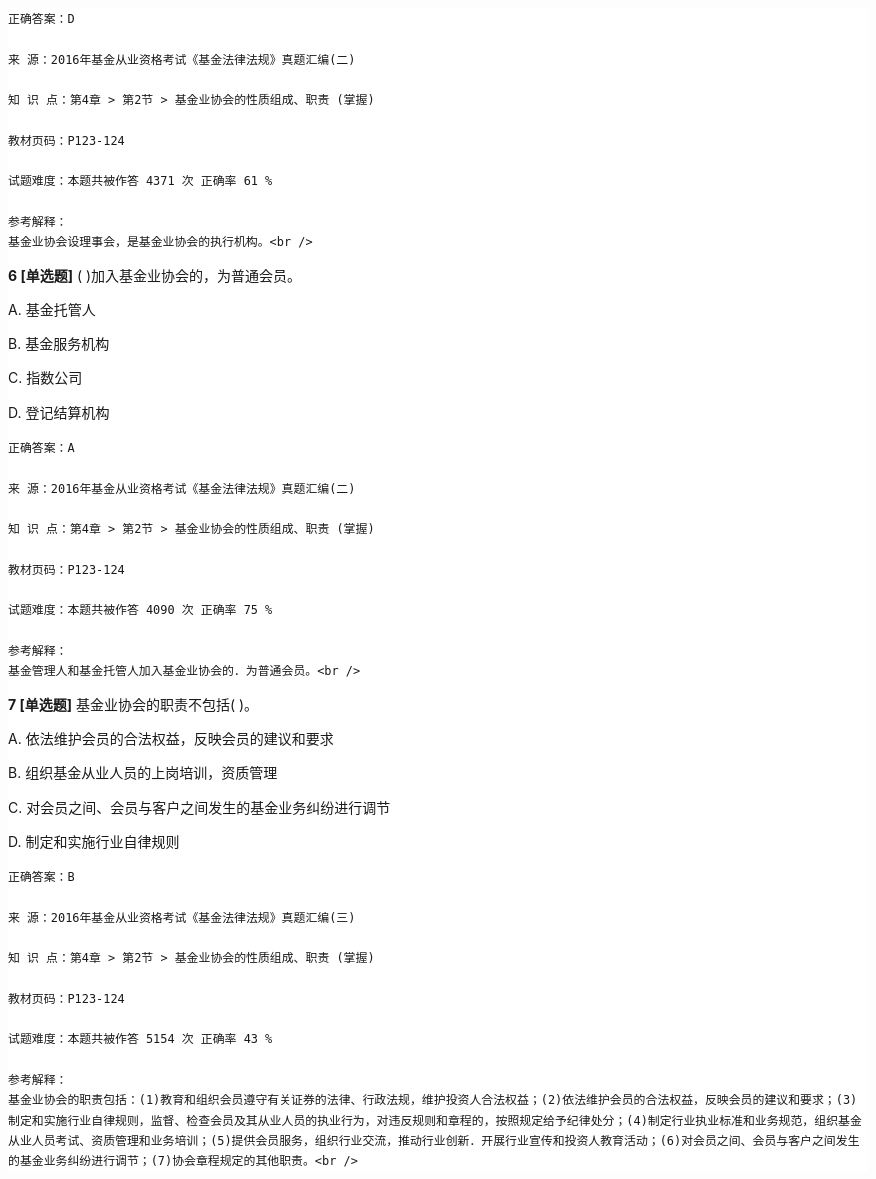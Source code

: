```
正确答案：D

来 源：2016年基金从业资格考试《基金法律法规》真题汇编(二)

知 识 点：第4章 > 第2节 > 基金业协会的性质组成、职责 (掌握)

教材页码：P123-124

试题难度：本题共被作答 4371 次 正确率 61 %

参考解释：
基金业协会设理事会，是基金业协会的执行机构。<br />

```


**6 [单选题]** 
( )加入基金业协会的，为普通会员。

A. 基金托管人

B. 基金服务机构

C. 指数公司

D. 登记结算机构

```
正确答案：A

来 源：2016年基金从业资格考试《基金法律法规》真题汇编(二)

知 识 点：第4章 > 第2节 > 基金业协会的性质组成、职责 (掌握)

教材页码：P123-124

试题难度：本题共被作答 4090 次 正确率 75 %

参考解释：
基金管理人和基金托管人加入基金业协会的．为普通会员。<br />

```


**7 [单选题]** 
基金业协会的职责不包括( )。

A. 依法维护会员的合法权益，反映会员的建议和要求

B. 组织基金从业人员的上岗培训，资质管理

C. 对会员之间、会员与客户之间发生的基金业务纠纷进行调节

D. 制定和实施行业自律规则

```
正确答案：B

来 源：2016年基金从业资格考试《基金法律法规》真题汇编(三)

知 识 点：第4章 > 第2节 > 基金业协会的性质组成、职责 (掌握)

教材页码：P123-124

试题难度：本题共被作答 5154 次 正确率 43 %

参考解释：
基金业协会的职责包括：(1)教育和组织会员遵守有关证券的法律、行政法规，维护投资人合法权益；(2)依法维护会员的合法权益，反映会员的建议和要求；(3)制定和实施行业自律规则，监督、检查会员及其从业人员的执业行为，对违反规则和章程的，按照规定给予纪律处分；(4)制定行业执业标准和业务规范，组织基金从业人员考试、资质管理和业务培训；(5)提供会员服务，组织行业交流，推动行业创新．开展行业宣传和投资人教育活动；(6)对会员之间、会员与客户之间发生的基金业务纠纷进行调节；(7)协会章程规定的其他职责。<br />
```